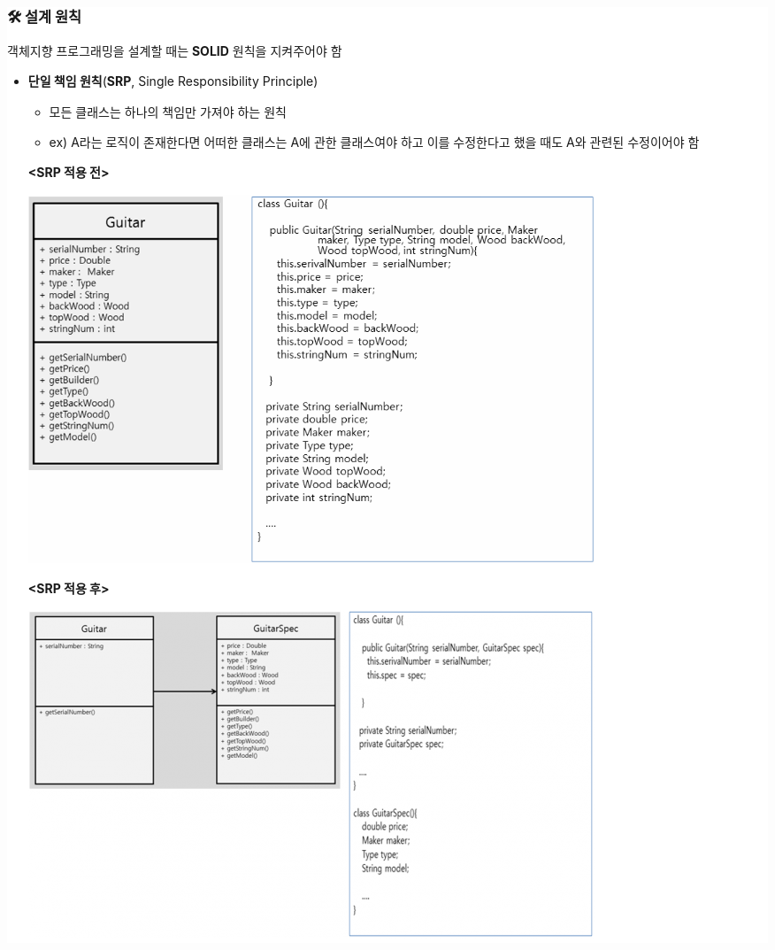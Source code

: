 
### 🛠️ **설계 원칙**

객체지향 프로그래밍을 설계할 때는 **SOLID** 원칙을 지켜주어야 함

- **단일 책임 원칙**(**SRP**, Single Responsibility Principle)

    - 모든 클래스는 하나의 책임만 가져야 하는 원칙

    - ex) A라는 로직이 존재한다면 어떠한 클래스는 A에 관한 클래스여야 하고 이를 수정한다고 했을 때도 A와 관련된 수정이어야 함
    
    **<SRP 적용 전>**
    
    ![Untitled](./img/Object_Oriented_Programming_3.png)
    
    **<SRP 적용 후>**
    
    ![Untitled](./img/Object_Oriented_Programming_4.png)
    